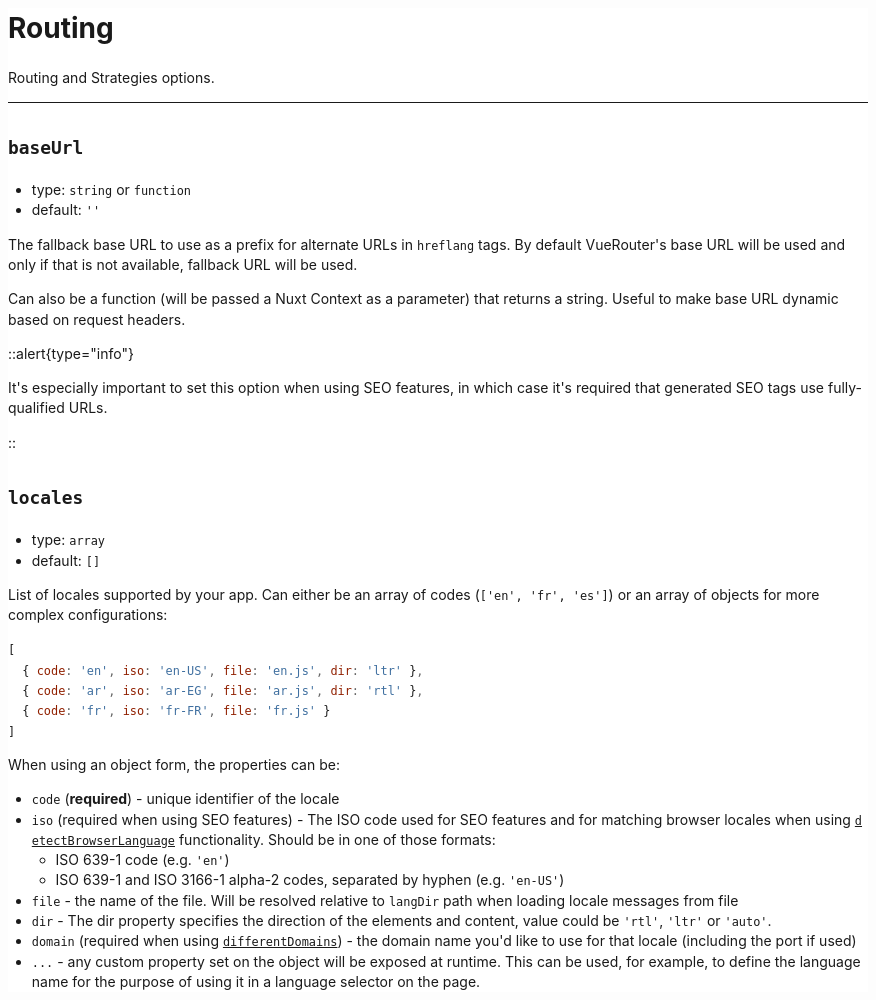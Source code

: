 # Routing

Routing and Strategies options.

---

## `baseUrl`

- type: `string` or `function`
- default: `''`

The fallback base URL to use as a prefix for alternate URLs in `hreflang` tags. By default VueRouter's base URL will be used and only if that is not available, fallback URL will be used.

Can also be a function (will be passed a Nuxt Context as a parameter) that returns a string. Useful to make base URL dynamic based on request headers.

::alert{type="info"}

It's especially important to set this option when using SEO features, in which case it's required that generated SEO tags use fully-qualified URLs.

::

## `locales`

- type: `array`
- default: `[]`

List of locales supported by your app. Can either be an array of codes (`['en', 'fr', 'es']`) or an array of objects for more complex configurations:

```js
[
  { code: 'en', iso: 'en-US', file: 'en.js', dir: 'ltr' },
  { code: 'ar', iso: 'ar-EG', file: 'ar.js', dir: 'rtl' },
  { code: 'fr', iso: 'fr-FR', file: 'fr.js' }
]
```

When using an object form, the properties can be:

- `code` (**required**) - unique identifier of the locale
- `iso` (required when using SEO features) - The ISO code used for SEO features and for matching browser locales when using [`detectBrowserLanguage`](#detectbrowserlanguage) functionality. Should be in one of those formats:
  - ISO 639-1 code (e.g. `'en'`)
  - ISO 639-1 and ISO 3166-1 alpha-2 codes, separated by hyphen (e.g. `'en-US'`)
- `file` - the name of the file. Will be resolved relative to `langDir` path when loading locale messages from file
- `dir` - The dir property specifies the direction of the elements and content, value could be `'rtl'`, `'ltr'` or `'auto'`.
- `domain` (required when using [`differentDomains`](#differentdomains)) - the domain name you'd like to use for that locale (including the port if used)
- `...` - any custom property set on the object will be exposed at runtime. This can be used, for example, to define the language name for the purpose of using it in a language selector on the page.
